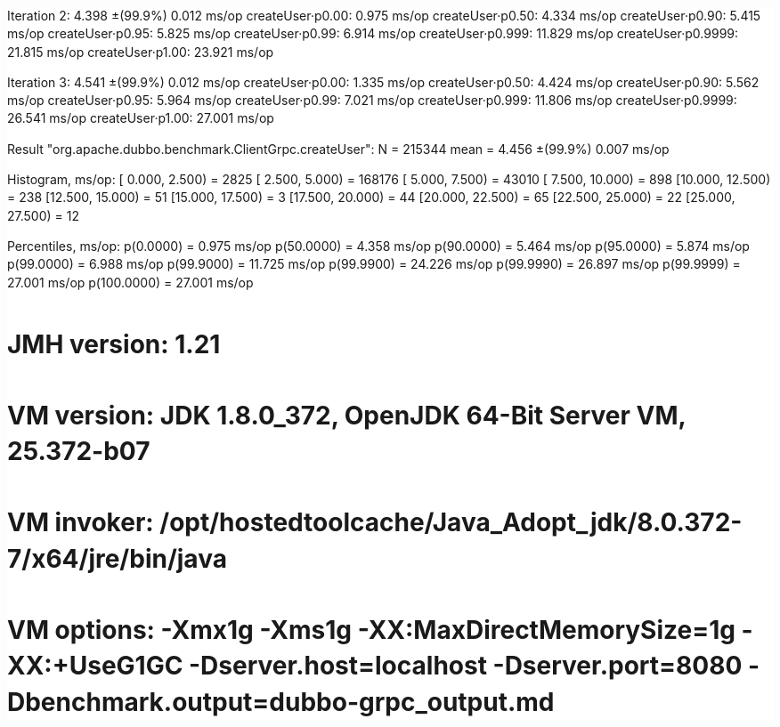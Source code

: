Iteration   2: 4.398 ±(99.9%) 0.012 ms/op
                 createUser·p0.00:   0.975 ms/op
                 createUser·p0.50:   4.334 ms/op
                 createUser·p0.90:   5.415 ms/op
                 createUser·p0.95:   5.825 ms/op
                 createUser·p0.99:   6.914 ms/op
                 createUser·p0.999:  11.829 ms/op
                 createUser·p0.9999: 21.815 ms/op
                 createUser·p1.00:   23.921 ms/op

Iteration   3: 4.541 ±(99.9%) 0.012 ms/op
                 createUser·p0.00:   1.335 ms/op
                 createUser·p0.50:   4.424 ms/op
                 createUser·p0.90:   5.562 ms/op
                 createUser·p0.95:   5.964 ms/op
                 createUser·p0.99:   7.021 ms/op
                 createUser·p0.999:  11.806 ms/op
                 createUser·p0.9999: 26.541 ms/op
                 createUser·p1.00:   27.001 ms/op



Result "org.apache.dubbo.benchmark.ClientGrpc.createUser":
  N = 215344
  mean =      4.456 ±(99.9%) 0.007 ms/op

  Histogram, ms/op:
    [ 0.000,  2.500) = 2825 
    [ 2.500,  5.000) = 168176 
    [ 5.000,  7.500) = 43010 
    [ 7.500, 10.000) = 898 
    [10.000, 12.500) = 238 
    [12.500, 15.000) = 51 
    [15.000, 17.500) = 3 
    [17.500, 20.000) = 44 
    [20.000, 22.500) = 65 
    [22.500, 25.000) = 22 
    [25.000, 27.500) = 12 

  Percentiles, ms/op:
      p(0.0000) =      0.975 ms/op
     p(50.0000) =      4.358 ms/op
     p(90.0000) =      5.464 ms/op
     p(95.0000) =      5.874 ms/op
     p(99.0000) =      6.988 ms/op
     p(99.9000) =     11.725 ms/op
     p(99.9900) =     24.226 ms/op
     p(99.9990) =     26.897 ms/op
     p(99.9999) =     27.001 ms/op
    p(100.0000) =     27.001 ms/op


# JMH version: 1.21
# VM version: JDK 1.8.0_372, OpenJDK 64-Bit Server VM, 25.372-b07
# VM invoker: /opt/hostedtoolcache/Java_Adopt_jdk/8.0.372-7/x64/jre/bin/java
# VM options: -Xmx1g -Xms1g -XX:MaxDirectMemorySize=1g -XX:+UseG1GC -Dserver.host=localhost -Dserver.port=8080 -Dbenchmark.output=dubbo-grpc_output.md